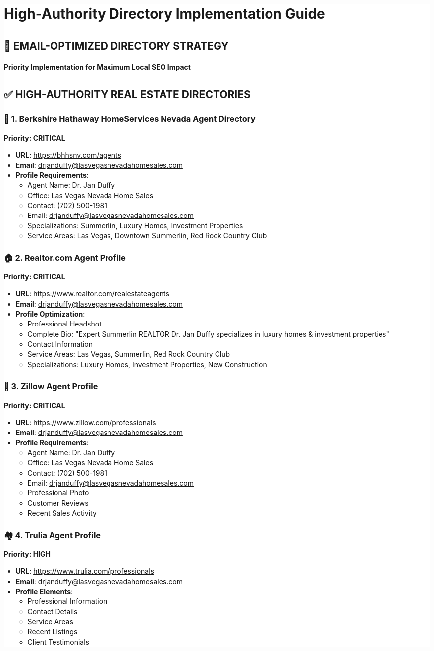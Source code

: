 # High-Authority Directory Implementation Guide

## 🎯 **EMAIL-OPTIMIZED DIRECTORY STRATEGY**

**Priority Implementation for Maximum Local SEO Impact**

## ✅ **HIGH-AUTHORITY REAL ESTATE DIRECTORIES**

### **🏢 1. Berkshire Hathaway HomeServices Nevada Agent Directory**
**Priority: CRITICAL**
- **URL**: https://bhhsnv.com/agents
- **Email**: drjanduffy@lasvegasnevadahomesales.com
- **Profile Requirements**:
  - Agent Name: Dr. Jan Duffy
  - Office: Las Vegas Nevada Home Sales
  - Contact: (702) 500-1981
  - Email: drjanduffy@lasvegasnevadahomesales.com
  - Specializations: Summerlin, Luxury Homes, Investment Properties
  - Service Areas: Las Vegas, Downtown Summerlin, Red Rock Country Club

### **🏠 2. Realtor.com Agent Profile**
**Priority: CRITICAL**
- **URL**: https://www.realtor.com/realestateagents
- **Email**: drjanduffy@lasvegasnevadahomesales.com
- **Profile Optimization**:
  - Professional Headshot
  - Complete Bio: "Expert Summerlin REALTOR Dr. Jan Duffy specializes in luxury homes & investment properties"
  - Contact Information
  - Service Areas: Las Vegas, Summerlin, Red Rock Country Club
  - Specializations: Luxury Homes, Investment Properties, New Construction

### **🏡 3. Zillow Agent Profile**
**Priority: CRITICAL**
- **URL**: https://www.zillow.com/professionals
- **Email**: drjanduffy@lasvegasnevadahomesales.com
- **Profile Requirements**:
  - Agent Name: Dr. Jan Duffy
  - Office: Las Vegas Nevada Home Sales
  - Contact: (702) 500-1981
  - Email: drjanduffy@lasvegasnevadahomesales.com
  - Professional Photo
  - Customer Reviews
  - Recent Sales Activity

### **🏘️ 4. Trulia Agent Profile**
**Priority: HIGH**
- **URL**: https://www.trulia.com/professionals
- **Email**: drjanduffy@lasvegasnevadahomesales.com
- **Profile Elements**:
  - Professional Information
  - Contact Details
  - Service Areas
  - Recent Listings
  - Client Testimonials
